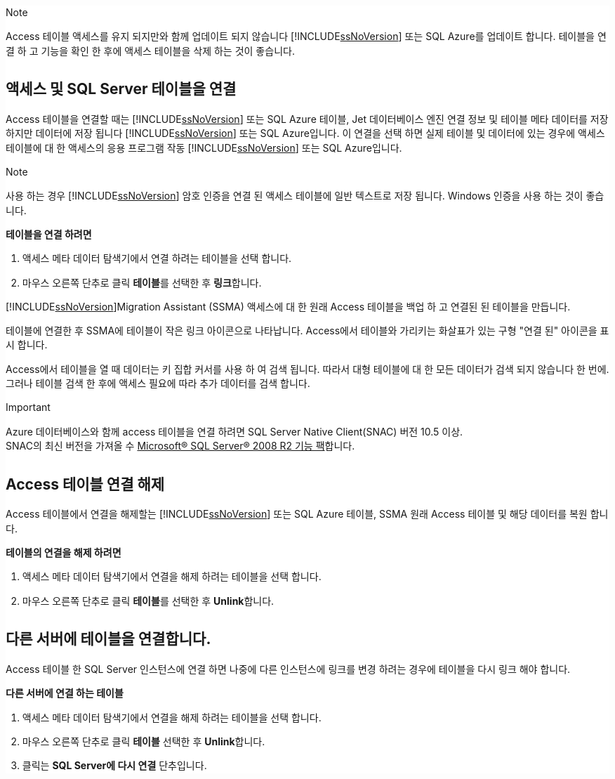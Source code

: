 > [!NOTE]  
> Access 테이블 액세스를 유지 되지만와 함께 업데이트 되지 않습니다 [!INCLUDE[ssNoVersion](../../includes/ssnoversion_md.md)] 또는 SQL Azure를 업데이트 합니다. 테이블을 연결 하 고 기능을 확인 한 후에 액세스 테이블을 삭제 하는 것이 좋습니다.  
  
## <a name="linking-access-and-sql-server-tables"></a>액세스 및 SQL Server 테이블을 연결  
Access 테이블을 연결할 때는 [!INCLUDE[ssNoVersion](../../includes/ssnoversion_md.md)] 또는 SQL Azure 테이블, Jet 데이터베이스 엔진 연결 정보 및 테이블 메타 데이터를 저장 하지만 데이터에 저장 됩니다 [!INCLUDE[ssNoVersion](../../includes/ssnoversion_md.md)] 또는 SQL Azure입니다. 이 연결을 선택 하면 실제 테이블 및 데이터에 있는 경우에 액세스 테이블에 대 한 액세스의 응용 프로그램 작동 [!INCLUDE[ssNoVersion](../../includes/ssnoversion_md.md)] 또는 SQL Azure입니다.  
  
> [!NOTE]  
> 사용 하는 경우 [!INCLUDE[ssNoVersion](../../includes/ssnoversion_md.md)] 암호 인증을 연결 된 액세스 테이블에 일반 텍스트로 저장 됩니다. Windows 인증을 사용 하는 것이 좋습니다.  
  
**테이블을 연결 하려면**  
  
1.  액세스 메타 데이터 탐색기에서 연결 하려는 테이블을 선택 합니다.  
  
2.  마우스 오른쪽 단추로 클릭 **테이블**를 선택한 후 **링크**합니다.  
  
[!INCLUDE[ssNoVersion](../../includes/ssnoversion_md.md)]Migration Assistant (SSMA) 액세스에 대 한 원래 Access 테이블을 백업 하 고 연결된 된 테이블을 만듭니다.  
  
테이블에 연결한 후 SSMA에 테이블이 작은 링크 아이콘으로 나타납니다. Access에서 테이블와 가리키는 화살표가 있는 구형 "연결 된" 아이콘을 표시 합니다.  
  
Access에서 테이블을 열 때 데이터는 키 집합 커서를 사용 하 여 검색 됩니다. 따라서 대형 테이블에 대 한 모든 데이터가 검색 되지 않습니다 한 번에. 그러나 테이블 검색 한 후에 액세스 필요에 따라 추가 데이터를 검색 합니다.  
  
> [!IMPORTANT]  
> Azure 데이터베이스와 함께 access 테이블을 연결 하려면 SQL Server Native Client(SNAC) 버전 10.5 이상.   
> SNAC의 최신 버전을 가져올 수 [Microsoft® SQL Server® 2008 R2 기능 팩](http://go.microsoft.com/fwlink/?LinkId=196940)합니다.  
  
## <a name="unlinking-access-tables"></a>Access 테이블 연결 해제  
Access 테이블에서 연결을 해제할는 [!INCLUDE[ssNoVersion](../../includes/ssnoversion_md.md)] 또는 SQL Azure 테이블, SSMA 원래 Access 테이블 및 해당 데이터를 복원 합니다.  
  
**테이블의 연결을 해제 하려면**  
  
1.  액세스 메타 데이터 탐색기에서 연결을 해제 하려는 테이블을 선택 합니다.  
  
2.  마우스 오른쪽 단추로 클릭 **테이블**를 선택한 후 **Unlink**합니다.  
  
## <a name="linking-tables-to-a-different-server"></a>다른 서버에 테이블을 연결합니다.  
Access 테이블 한 SQL Server 인스턴스에 연결 하면 나중에 다른 인스턴스에 링크를 변경 하려는 경우에 테이블을 다시 링크 해야 합니다.  
  
**다른 서버에 연결 하는 테이블**  
  
1.  액세스 메타 데이터 탐색기에서 연결을 해제 하려는 테이블을 선택 합니다.  
  
2.  마우스 오른쪽 단추로 클릭 **테이블** 선택한 후 **Unlink**합니다.  
  
3.  클릭는 **SQL Server에 다시 연결** 단추입니다.  
  